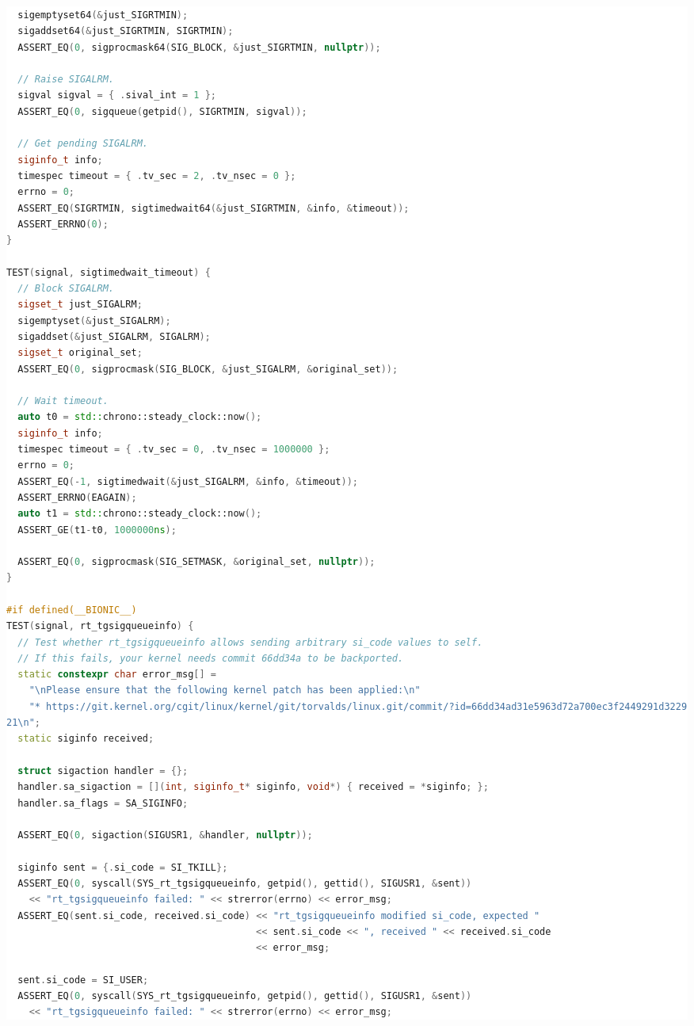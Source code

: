 ```cpp
  sigemptyset64(&just_SIGRTMIN);
  sigaddset64(&just_SIGRTMIN, SIGRTMIN);
  ASSERT_EQ(0, sigprocmask64(SIG_BLOCK, &just_SIGRTMIN, nullptr));

  // Raise SIGALRM.
  sigval sigval = { .sival_int = 1 };
  ASSERT_EQ(0, sigqueue(getpid(), SIGRTMIN, sigval));

  // Get pending SIGALRM.
  siginfo_t info;
  timespec timeout = { .tv_sec = 2, .tv_nsec = 0 };
  errno = 0;
  ASSERT_EQ(SIGRTMIN, sigtimedwait64(&just_SIGRTMIN, &info, &timeout));
  ASSERT_ERRNO(0);
}

TEST(signal, sigtimedwait_timeout) {
  // Block SIGALRM.
  sigset_t just_SIGALRM;
  sigemptyset(&just_SIGALRM);
  sigaddset(&just_SIGALRM, SIGALRM);
  sigset_t original_set;
  ASSERT_EQ(0, sigprocmask(SIG_BLOCK, &just_SIGALRM, &original_set));

  // Wait timeout.
  auto t0 = std::chrono::steady_clock::now();
  siginfo_t info;
  timespec timeout = { .tv_sec = 0, .tv_nsec = 1000000 };
  errno = 0;
  ASSERT_EQ(-1, sigtimedwait(&just_SIGALRM, &info, &timeout));
  ASSERT_ERRNO(EAGAIN);
  auto t1 = std::chrono::steady_clock::now();
  ASSERT_GE(t1-t0, 1000000ns);

  ASSERT_EQ(0, sigprocmask(SIG_SETMASK, &original_set, nullptr));
}

#if defined(__BIONIC__)
TEST(signal, rt_tgsigqueueinfo) {
  // Test whether rt_tgsigqueueinfo allows sending arbitrary si_code values to self.
  // If this fails, your kernel needs commit 66dd34a to be backported.
  static constexpr char error_msg[] =
    "\nPlease ensure that the following kernel patch has been applied:\n"
    "* https://git.kernel.org/cgit/linux/kernel/git/torvalds/linux.git/commit/?id=66dd34ad31e5963d72a700ec3f2449291d322921\n";
  static siginfo received;

  struct sigaction handler = {};
  handler.sa_sigaction = [](int, siginfo_t* siginfo, void*) { received = *siginfo; };
  handler.sa_flags = SA_SIGINFO;

  ASSERT_EQ(0, sigaction(SIGUSR1, &handler, nullptr));

  siginfo sent = {.si_code = SI_TKILL};
  ASSERT_EQ(0, syscall(SYS_rt_tgsigqueueinfo, getpid(), gettid(), SIGUSR1, &sent))
    << "rt_tgsigqueueinfo failed: " << strerror(errno) << error_msg;
  ASSERT_EQ(sent.si_code, received.si_code) << "rt_tgsigqueueinfo modified si_code, expected "
                                            << sent.si_code << ", received " << received.si_code
                                            << error_msg;

  sent.si_code = SI_USER;
  ASSERT_EQ(0, syscall(SYS_rt_tgsigqueueinfo, getpid(), gettid(), SIGUSR1, &sent))
    << "rt_tgsigqueueinfo failed: " << strerror(errno) << error_msg;
```